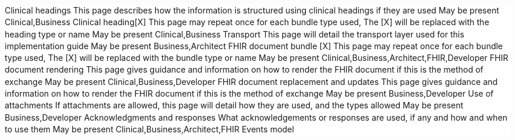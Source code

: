 <tr>
<td></td>
<td>Clinical headings</td>
<td>This page describes how the information is structured using clinical headings if they are used</td>
<td>May be present</td>
<td>Clinical,Business</td>
</tr>
<tr>
<td></td>
<td>Clinical heading[X]</td>
<td>This page may repeat once for each bundle type used, The [X] will be replaced with the heading type  or name</td>
<td>May be present</td>
<td>Clinical,Business</td>
</tr>
<tr>
<td></td>
<td>Transport</td>
<td>This page will detail the transport layer used for this implementation guide</td>
<td>May be present</td>
<td>Business,Architect</td>
</tr>
<tr>
<td></td>
<td>FHIR document bundle [X]</td>
<td>This page may repeat once for each bundle type used, The [X] will be replaced with the bundle type or name</td>
<td>May be present</td>
<td>Clinical,Business,Architect,FHIR,Developer</td>
</tr>
<tr>
<td></td>
<td>FHIR document rendering</td>
<td>This page gives guidance and information on how to render the FHIR document if this is the method of exchange</td>
<td>May be present</td>
<td>Clinical,Business,Developer</td>
</tr>
<tr>
<td></td>
<td>FHIR document replacement and updates</td>
<td>This page gives guidance and information on how to render the FHIR document if this is the method of exchange</td>
<td>May be present</td>
<td>Business,Developer</td>
</tr>
<tr>
<td></td>
<td>Use of attachments</td>
<td>If attachments are allowed, this page will detail how they are used, and the types allowed</td>
<td>May be present</td>
<td>Business,Developer</td>
</tr>
<tr>
<td></td>
<td>Acknowledgments and responses</td>
<td>What acknowledgements or responses are used, if any and how and when to use them</td>
<td>May be present</td>
<td>Clinical,Business,Architect,FHIR</td>
</tr>
<tr>
<td></td>
<td>Events model</td>